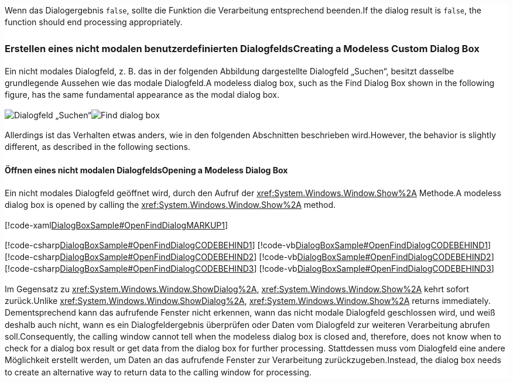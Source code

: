  <span data-ttu-id="9f216-233">Wenn das Dialogergebnis `false`, sollte die Funktion die Verarbeitung entsprechend beenden.</span><span class="sxs-lookup"><span data-stu-id="9f216-233">If the dialog result is `false`, the function should end processing appropriately.</span></span>  
  
<a name="Creating_a_Modeless_Custom_Dialog_Box"></a>   
### <a name="creating-a-modeless-custom-dialog-box"></a><span data-ttu-id="9f216-234">Erstellen eines nicht modalen benutzerdefinierten Dialogfelds</span><span class="sxs-lookup"><span data-stu-id="9f216-234">Creating a Modeless Custom Dialog Box</span></span>  
 <span data-ttu-id="9f216-235">Ein nicht modales Dialogfeld, z. B. das in der folgenden Abbildung dargestellte Dialogfeld „Suchen“, besitzt dasselbe grundlegende Aussehen wie das modale Dialogfeld.</span><span class="sxs-lookup"><span data-stu-id="9f216-235">A modeless dialog box, such as the Find Dialog Box shown in the following figure, has the same fundamental appearance as the modal dialog box.</span></span>  
  
 <span data-ttu-id="9f216-236">![Dialogfeld „Suchen“](./media/dialogboxesoverviewfigure6.PNG "DialogBoxesOverviewFigure6")</span><span class="sxs-lookup"><span data-stu-id="9f216-236">![Find dialog box](./media/dialogboxesoverviewfigure6.PNG "DialogBoxesOverviewFigure6")</span></span>  
  
 <span data-ttu-id="9f216-237">Allerdings ist das Verhalten etwas anders, wie in den folgenden Abschnitten beschrieben wird.</span><span class="sxs-lookup"><span data-stu-id="9f216-237">However, the behavior is slightly different, as described in the following sections.</span></span>  
  
#### <a name="opening-a-modeless-dialog-box"></a><span data-ttu-id="9f216-238">Öffnen eines nicht modalen Dialogfelds</span><span class="sxs-lookup"><span data-stu-id="9f216-238">Opening a Modeless Dialog Box</span></span>  
 <span data-ttu-id="9f216-239">Ein nicht modales Dialogfeld geöffnet wird, durch den Aufruf der <xref:System.Windows.Window.Show%2A> Methode.</span><span class="sxs-lookup"><span data-stu-id="9f216-239">A modeless dialog box is opened by calling the <xref:System.Windows.Window.Show%2A> method.</span></span>  
  
 [!code-xaml[DialogBoxSample#OpenFindDialogMARKUP1](~/samples/snippets/csharp/VS_Snippets_Wpf/DialogBoxSample/CSharp/MainWindow.xaml#openfinddialogmarkup1)]  
  
 [!code-csharp[DialogBoxSample#OpenFindDialogCODEBEHIND1](~/samples/snippets/csharp/VS_Snippets_Wpf/DialogBoxSample/CSharp/MainWindow.xaml.cs#openfinddialogcodebehind1)]
 [!code-vb[DialogBoxSample#OpenFindDialogCODEBEHIND1](~/samples/snippets/visualbasic/VS_Snippets_Wpf/DialogBoxSample/VisualBasic/MainWindow.xaml.vb#openfinddialogcodebehind1)]  
[!code-csharp[DialogBoxSample#OpenFindDialogCODEBEHIND2](~/samples/snippets/csharp/VS_Snippets_Wpf/DialogBoxSample/CSharp/MainWindow.xaml.cs#openfinddialogcodebehind2)]
[!code-vb[DialogBoxSample#OpenFindDialogCODEBEHIND2](~/samples/snippets/visualbasic/VS_Snippets_Wpf/DialogBoxSample/VisualBasic/MainWindow.xaml.vb#openfinddialogcodebehind2)]  
[!code-csharp[DialogBoxSample#OpenFindDialogCODEBEHIND3](~/samples/snippets/csharp/VS_Snippets_Wpf/DialogBoxSample/CSharp/MainWindow.xaml.cs#openfinddialogcodebehind3)]
[!code-vb[DialogBoxSample#OpenFindDialogCODEBEHIND3](~/samples/snippets/visualbasic/VS_Snippets_Wpf/DialogBoxSample/VisualBasic/MainWindow.xaml.vb#openfinddialogcodebehind3)]  
  
 <span data-ttu-id="9f216-240">Im Gegensatz zu <xref:System.Windows.Window.ShowDialog%2A>, <xref:System.Windows.Window.Show%2A> kehrt sofort zurück.</span><span class="sxs-lookup"><span data-stu-id="9f216-240">Unlike <xref:System.Windows.Window.ShowDialog%2A>, <xref:System.Windows.Window.Show%2A> returns immediately.</span></span> <span data-ttu-id="9f216-241">Dementsprechend kann das aufrufende Fenster nicht erkennen, wann das nicht modale Dialogfeld geschlossen wird, und weiß deshalb auch nicht, wann es ein Dialogfeldergebnis überprüfen oder Daten vom Dialogfeld zur weiteren Verarbeitung abrufen soll.</span><span class="sxs-lookup"><span data-stu-id="9f216-241">Consequently, the calling window cannot tell when the modeless dialog box is closed and, therefore, does not know when to check for a dialog box result or get data from the dialog box for further processing.</span></span> <span data-ttu-id="9f216-242">Stattdessen muss vom Dialogfeld eine andere Möglichkeit erstellt werden, um Daten an das aufrufende Fenster zur Verarbeitung zurückzugeben.</span><span class="sxs-lookup"><span data-stu-id="9f216-242">Instead, the dialog box needs to create an alternative way to return data to the calling window for processing.</span></span>  
  